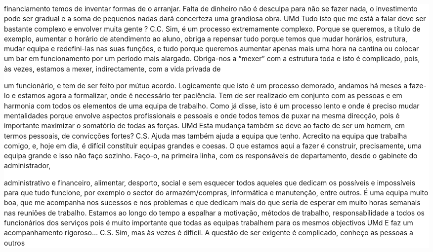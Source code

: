 financiamento temos de inventar
formas de o arranjar. Falta de dinheiro
não é desculpa para não se fazer nada,
o investimento pode ser gradual e a
soma de pequenos nadas dará
concerteza uma grandiosa obra.
UMd Tudo isto que me está a falar
deve ser bastante complexo e
envolver muita gente ?
C.C.
Sim, é um processo
extremamente complexo. Porque se
queremos, a título de exemplo,
aumentar o horário de atendimento ao
aluno, obriga a repensar tudo porque
temos que mudar horários, estrutura,
mudar equipa e redefini-las nas suas
funções, e tudo porque queremos
aumentar apenas mais uma hora na
cantina ou colocar um bar em
funcionamento por um período mais
alargado. Obriga-nos a “mexer” com a
estrutura toda e isto é complicado,
pois, às vezes, estamos a mexer,
indirectamente, com a vida privada de

um funcionário, e tem de ser feito por mútuo acordo.
Logicamente que isto é um processo demorado,
andamos há meses a faze-lo e estamos agora a
formalizar, onde é necessário ter paciência. Tem de
ser realizado em conjunto com as pessoas e em
harmonia com todos os elementos de uma equipa de
trabalho. Como já disse, isto é um processo lento e
onde é preciso mudar mentalidades porque envolve
aspectos profissionais e pessoais e onde todos temos
de puxar na mesma direcção, pois é importante
maximizar o somatório de todas as forças.
UMd Esta mudança também se deve ao facto de
ser um homem, em termos pessoais, de
convicções fortes?
C.S. Ajuda mas também ajuda a equipa que tenho.
Acredito na equipa que trabalha comigo, e, hoje em
dia, é difícil constituir equipas grandes e coesas. O
que estamos aqui a fazer é construir, precisamente,
uma equipa grande e isso não faço sozinho. Faço-o,
na primeira linha, com os responsáveis de
departamento, desde o gabinete do administrador,

administrativo e financeiro, alimentar, desporto,
social e sem esquecer todos aqueles que dedicam os
possíveis e impossíveis para que tudo funcione, por
exemplo o sector do armazém/compras, informática
e manutenção, entre outros. É uma equipa muito
boa, que me acompanha nos sucessos e nos
problemas e que dedicam mais do que seria de
esperar em muito horas semanais nas reuniões de
trabalho. Estamos ao longo do tempo a espalhar a
motivação, métodos de trabalho, responsabilidade a
todos os funcionários dos serviços pois é muito
importante que todas as equipas trabalhem para os
mesmos objectivos
UMd E faz um acompanhamento rigoroso...
C.S. Sim, mas às vezes é difícil. A questão de ser
exigente é complicado, conheço as pessoas a outros